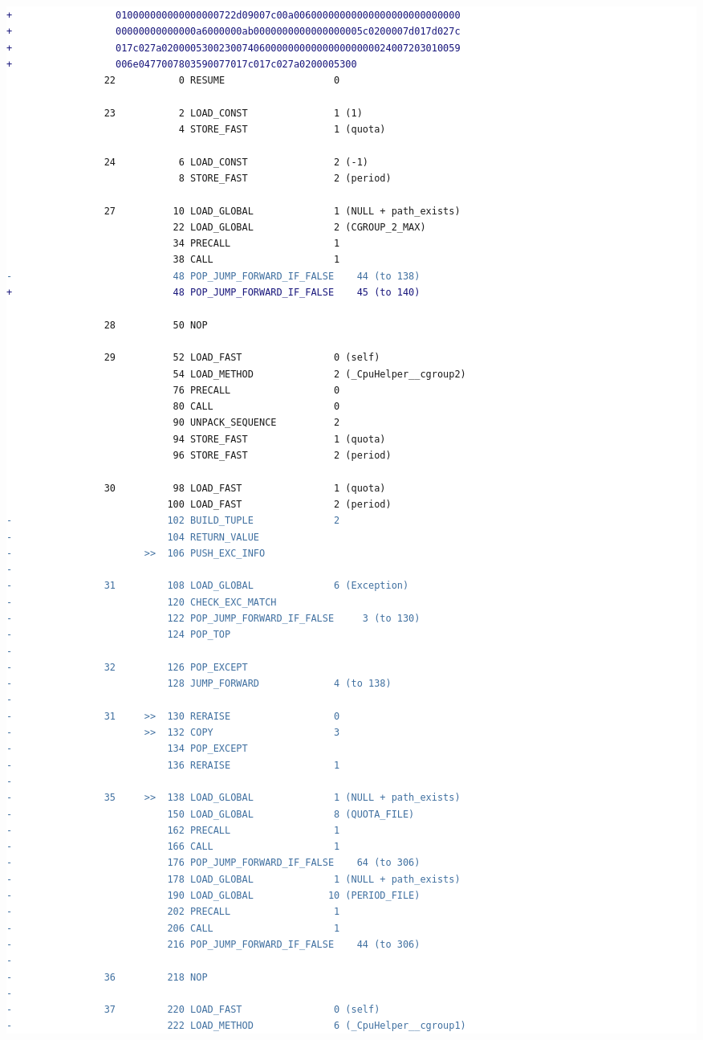 ```diff
+                  010000000000000000722d09007c00a00600000000000000000000000000
+                  00000000000000a6000000ab0000000000000000005c0200007d017d027c
+                  017c027a0200005300230074060000000000000000000024007203010059
+                  006e0477007803590077017c017c027a0200005300
                 22           0 RESUME                   0
                
                 23           2 LOAD_CONST               1 (1)
                              4 STORE_FAST               1 (quota)
                
                 24           6 LOAD_CONST               2 (-1)
                              8 STORE_FAST               2 (period)
                
                 27          10 LOAD_GLOBAL              1 (NULL + path_exists)
                             22 LOAD_GLOBAL              2 (CGROUP_2_MAX)
                             34 PRECALL                  1
                             38 CALL                     1
-                            48 POP_JUMP_FORWARD_IF_FALSE    44 (to 138)
+                            48 POP_JUMP_FORWARD_IF_FALSE    45 (to 140)
                
                 28          50 NOP
                
                 29          52 LOAD_FAST                0 (self)
                             54 LOAD_METHOD              2 (_CpuHelper__cgroup2)
                             76 PRECALL                  0
                             80 CALL                     0
                             90 UNPACK_SEQUENCE          2
                             94 STORE_FAST               1 (quota)
                             96 STORE_FAST               2 (period)
                
                 30          98 LOAD_FAST                1 (quota)
                            100 LOAD_FAST                2 (period)
-                           102 BUILD_TUPLE              2
-                           104 RETURN_VALUE
-                       >>  106 PUSH_EXC_INFO
-               
-                31         108 LOAD_GLOBAL              6 (Exception)
-                           120 CHECK_EXC_MATCH
-                           122 POP_JUMP_FORWARD_IF_FALSE     3 (to 130)
-                           124 POP_TOP
-               
-                32         126 POP_EXCEPT
-                           128 JUMP_FORWARD             4 (to 138)
-               
-                31     >>  130 RERAISE                  0
-                       >>  132 COPY                     3
-                           134 POP_EXCEPT
-                           136 RERAISE                  1
-               
-                35     >>  138 LOAD_GLOBAL              1 (NULL + path_exists)
-                           150 LOAD_GLOBAL              8 (QUOTA_FILE)
-                           162 PRECALL                  1
-                           166 CALL                     1
-                           176 POP_JUMP_FORWARD_IF_FALSE    64 (to 306)
-                           178 LOAD_GLOBAL              1 (NULL + path_exists)
-                           190 LOAD_GLOBAL             10 (PERIOD_FILE)
-                           202 PRECALL                  1
-                           206 CALL                     1
-                           216 POP_JUMP_FORWARD_IF_FALSE    44 (to 306)
-               
-                36         218 NOP
-               
-                37         220 LOAD_FAST                0 (self)
-                           222 LOAD_METHOD              6 (_CpuHelper__cgroup1)
```